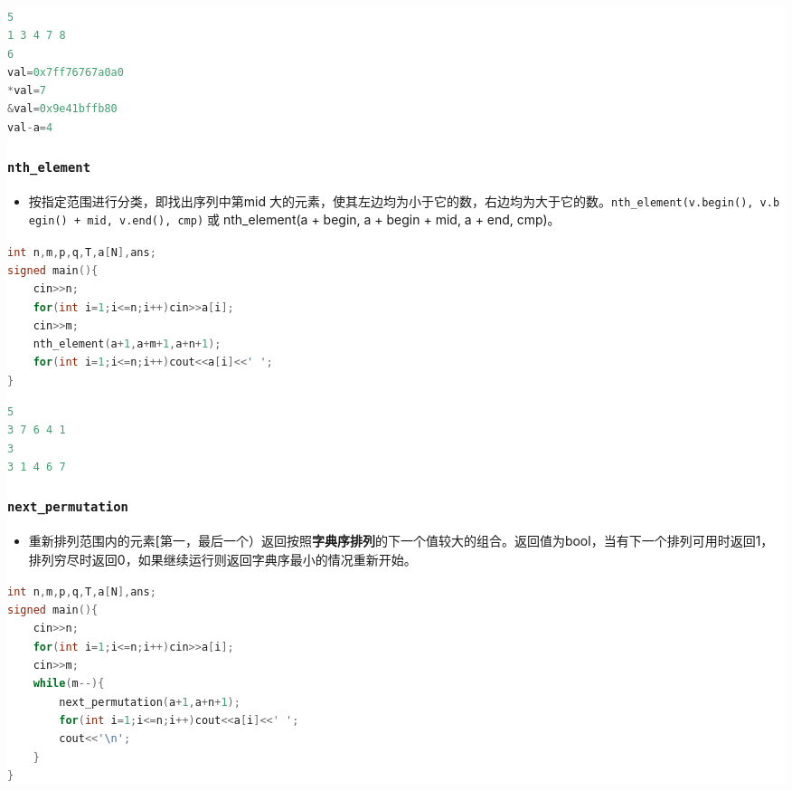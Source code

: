 

```C++
5
1 3 4 7 8
6
val=0x7ff76767a0a0
*val=7
&val=0x9e41bffb80
val-a=4
```

### `nth_element`

- 按指定范围进行分类，即找出序列中第mid 大的元素，使其左边均为小于它的数，右边均为大于它的数。`nth_element(v.begin(), v.begin() + mid, v.end(), cmp)` 或 nth_element(a + begin, a + begin + mid, a + end, cmp)。





```C++
int n,m,p,q,T,a[N],ans;
signed main(){
	cin>>n;
	for(int i=1;i<=n;i++)cin>>a[i];
	cin>>m;
	nth_element(a+1,a+m+1,a+n+1);
	for(int i=1;i<=n;i++)cout<<a[i]<<' ';
}

```



```C++
5
3 7 6 4 1
3
3 1 4 6 7
```

### `next_permutation`

- 重新排列范围内的元素[第一，最后一个）返回按照**字典序排列**的下一个值较大的组合。返回值为bool，当有下一个排列可用时返回1，排列穷尽时返回0，如果继续运行则返回字典序最小的情况重新开始。





```C++
int n,m,p,q,T,a[N],ans;
signed main(){
	cin>>n;
	for(int i=1;i<=n;i++)cin>>a[i];
	cin>>m;
	while(m--){
		next_permutation(a+1,a+n+1);
		for(int i=1;i<=n;i++)cout<<a[i]<<' ';
		cout<<'\n';
	}
}
```
